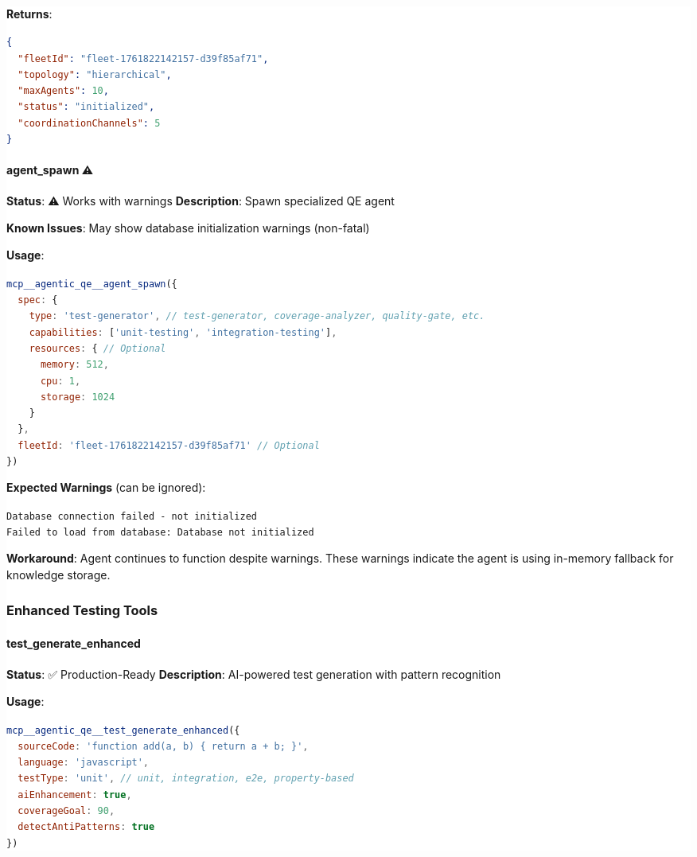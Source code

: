 ```javascript
```

**Returns**:
```json
{
  "fleetId": "fleet-1761822142157-d39f85af71",
  "topology": "hierarchical",
  "maxAgents": 10,
  "status": "initialized",
  "coordinationChannels": 5
}
```

#### agent_spawn ⚠️
**Status**: ⚠️ Works with warnings
**Description**: Spawn specialized QE agent

**Known Issues**: May show database initialization warnings (non-fatal)

**Usage**:
```javascript
mcp__agentic_qe__agent_spawn({
  spec: {
    type: 'test-generator', // test-generator, coverage-analyzer, quality-gate, etc.
    capabilities: ['unit-testing', 'integration-testing'],
    resources: { // Optional
      memory: 512,
      cpu: 1,
      storage: 1024
    }
  },
  fleetId: 'fleet-1761822142157-d39f85af71' // Optional
})
```

**Expected Warnings** (can be ignored):
```
Database connection failed - not initialized
Failed to load from database: Database not initialized
```

**Workaround**: Agent continues to function despite warnings. These warnings indicate the agent is using in-memory fallback for knowledge storage.

### Enhanced Testing Tools

#### test_generate_enhanced
**Status**: ✅ Production-Ready
**Description**: AI-powered test generation with pattern recognition

**Usage**:
```javascript
mcp__agentic_qe__test_generate_enhanced({
  sourceCode: 'function add(a, b) { return a + b; }',
  language: 'javascript',
  testType: 'unit', // unit, integration, e2e, property-based
  aiEnhancement: true,
  coverageGoal: 90,
  detectAntiPatterns: true
})
```
